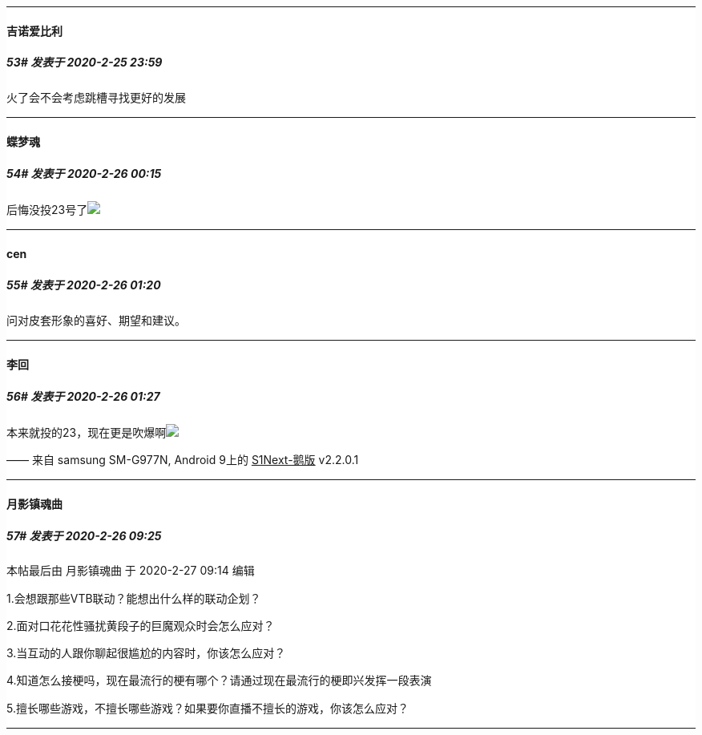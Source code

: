 
-----

####  吉诺爱比利  
##### 53#       发表于 2020-2-25 23:59


火了会不会考虑跳槽寻找更好的发展


-----

####  蝶梦魂  
##### 54#       发表于 2020-2-26 00:15


后悔没投23号了<img src="https://static.saraba1st.com/image/smiley/face2017/066.png" referrerpolicy="no-referrer">


-----

####  cen  
##### 55#       发表于 2020-2-26 01:20


问对皮套形象的喜好、期望和建议。


-----

####  李回  
##### 56#       发表于 2020-2-26 01:27


本来就投的23，现在更是吹爆啊<img src="https://static.saraba1st.com/image/smiley/face2017/211.gif" referrerpolicy="no-referrer">

—— 来自 samsung SM-G977N, Android 9上的 [S1Next-鹅版](https://github.com/ykrank/S1-Next/releases) v2.2.0.1


-----

####  月影镇魂曲  
##### 57#       发表于 2020-2-26 09:25


 本帖最后由 月影镇魂曲 于 2020-2-27 09:14 编辑 

1.会想跟那些VTB联动？能想出什么样的联动企划？

2.面对口花花性骚扰黄段子的巨魔观众时会怎么应对？

3.当互动的人跟你聊起很尴尬的内容时，你该怎么应对？

4.知道怎么接梗吗，现在最流行的梗有哪个？请通过现在最流行的梗即兴发挥一段表演

5.擅长哪些游戏，不擅长哪些游戏？如果要你直播不擅长的游戏，你该怎么应对？


-----
